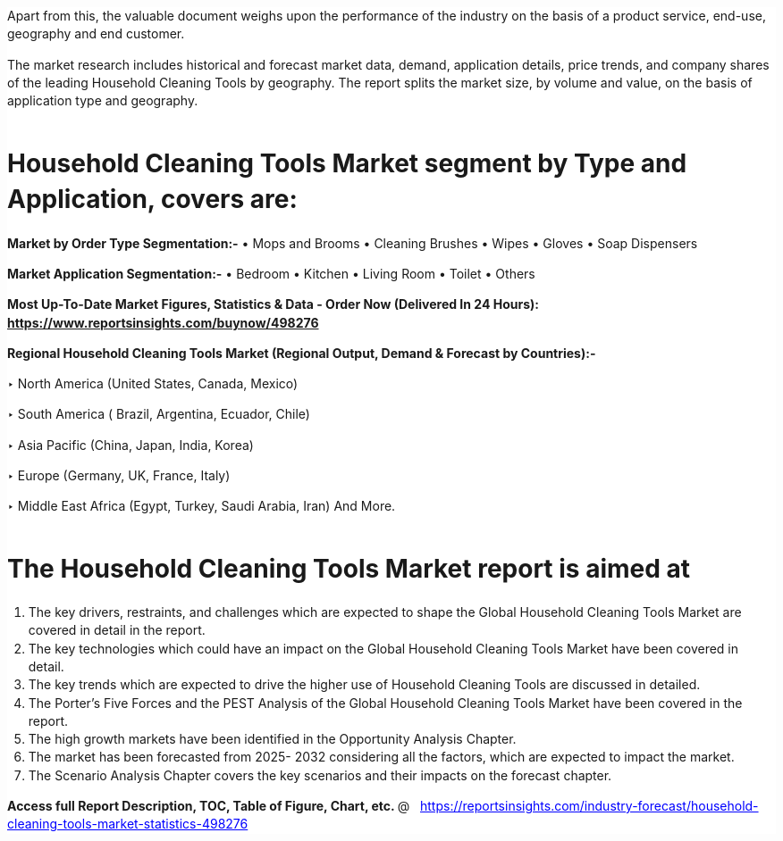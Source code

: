 Apart from this, the valuable document weighs upon the performance of the industry on the basis of a product service, end-use, geography and end customer.

The market research includes historical and forecast market data, demand, application details, price trends, and company shares of the leading Household Cleaning Tools by geography. The report splits the market size, by volume and value, on the basis of application type and geography.

# <strong>Household Cleaning Tools Market segment by Type and Application, covers are:</strong>

<strong>Market by Order Type Segmentation:-</strong>
• Mops and Brooms
• Cleaning Brushes
• Wipes
• Gloves
• Soap Dispensers

<strong>Market Application Segmentation:-</strong>
• Bedroom
• Kitchen
• Living Room
• Toilet
• Others

<strong>Most Up-To-Date Market Figures, Statistics & Data - Order Now (Delivered In 24 Hours): <a href=https://www.reportsinsights.com/buynow/498276>https://www.reportsinsights.com/buynow/498276</a></strong>

<strong>Regional Household Cleaning Tools Market (Regional Output, Demand &amp; Forecast by Countries):-</strong>

‣ North America (United States, Canada, Mexico)

‣ South America ( Brazil, Argentina, Ecuador, Chile)

‣ Asia Pacific (China, Japan, India, Korea)

‣ Europe (Germany, UK, France, Italy)

‣ Middle East Africa (Egypt, Turkey, Saudi Arabia, Iran) And More.

# <strong>The Household Cleaning Tools Market report is aimed at</strong>
<ol>
  <li>The key drivers, restraints, and challenges which are expected to shape the Global Household Cleaning Tools Market are covered in detail in the report.</li>
  <li>The key technologies which could have an impact on the Global Household Cleaning Tools Market have been covered in detail.</li>
  <li>The key trends which are expected to drive the higher use of Household Cleaning Tools are discussed in detailed.</li>
  <li>The Porter’s Five Forces and the PEST Analysis of the Global Household Cleaning Tools Market have been covered in the report.</li>
  <li>The high growth markets have been identified in the Opportunity Analysis Chapter.</li>
  <li>The market has been forecasted from 2025- 2032 considering all the factors, which are expected to impact the market.</li>
  <li>The Scenario Analysis Chapter covers the key scenarios and their impacts on the forecast chapter.</li>
</ol>
<strong>Access full Report Description, TOC, Table of Figure, Chart, etc. </strong>@   <a href=https://reportsinsights.com/industry-forecast/household-cleaning-tools-market-statistics-498276 style=color:#0000ff;>https://reportsinsights.com/industry-forecast/household-cleaning-tools-market-statistics-498276</a>
